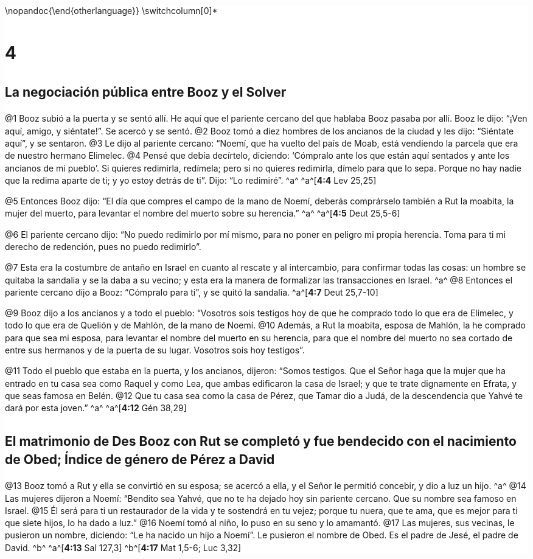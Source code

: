 \nopandoc{\end{otherlanguage}}
\switchcolumn[0]*

# 4
## La negociación pública entre Booz y el Solver
@1 Booz subió a la puerta y se sentó allí. He aquí que el pariente cercano del que hablaba Booz pasaba por allí. Booz le dijo: “¡Ven aquí, amigo, y siéntate!”. Se acercó y se sentó. @2 Booz tomó a diez hombres de los ancianos de la ciudad y les dijo: “Siéntate aquí”, y se sentaron. @3 Le dijo al pariente cercano: “Noemí, que ha vuelto del país de Moab, está vendiendo la parcela que era de nuestro hermano Elimelec. @4 Pensé que debía decírtelo, diciendo: ‘Cómpralo ante los que están aquí sentados y ante los ancianos de mi pueblo’. Si quieres redimirla, redímela; pero si no quieres redimirla, dímelo para que lo sepa. Porque no hay nadie que la redima aparte de ti; y yo estoy detrás de ti”. Dijo: “Lo redimiré”. ^a^
^a^[**4:4** Lev 25,25]

@5 Entonces Booz dijo: “El día que compres el campo de la mano de Noemí, deberás comprárselo también a Rut la moabita, la mujer del muerto, para levantar el nombre del muerto sobre su herencia.” ^a^
^a^[**4:5** Deut 25,5-6]

@6 El pariente cercano dijo: “No puedo redimirlo por mí mismo, para no poner en peligro mi propia herencia. Toma para ti mi derecho de redención, pues no puedo redimirlo”.

@7 Esta era la costumbre de antaño en Israel en cuanto al rescate y al intercambio, para confirmar todas las cosas: un hombre se quitaba la sandalia y se la daba a su vecino; y esta era la manera de formalizar las transacciones en Israel. ^a^ @8 Entonces el pariente cercano dijo a Booz: “Cómpralo para ti”, y se quitó la sandalia.
^a^[**4:7** Deut 25,7-10]

@9 Booz dijo a los ancianos y a todo el pueblo: “Vosotros sois testigos hoy de que he comprado todo lo que era de Elimelec, y todo lo que era de Quelión y de Mahlón, de la mano de Noemí. @10 Además, a Rut la moabita, esposa de Mahlón, la he comprado para que sea mi esposa, para levantar el nombre del muerto en su herencia, para que el nombre del muerto no sea cortado de entre sus hermanos y de la puerta de su lugar. Vosotros sois hoy testigos”.

@11 Todo el pueblo que estaba en la puerta, y los ancianos, dijeron: “Somos testigos. Que el Señor haga que la mujer que ha entrado en tu casa sea como Raquel y como Lea, que ambas edificaron la casa de Israel; y que te trate dignamente en Efrata, y que seas famosa en Belén. @12 Que tu casa sea como la casa de Pérez, que Tamar dio a Judá, de la descendencia que Yahvé te dará por esta joven.” ^a^
^a^[**4:12** Gén 38,29]

## El matrimonio de Des Booz con Rut se completó y fue bendecido con el nacimiento de Obed; Índice de género de Pérez a David
@13 Booz tomó a Rut y ella se convirtió en su esposa; se acercó a ella, y el Señor le permitió concebir, y dio a luz un hijo. ^a^ @14 Las mujeres dijeron a Noemí: “Bendito sea Yahvé, que no te ha dejado hoy sin pariente cercano. Que su nombre sea famoso en Israel. @15 Él será para ti un restaurador de la vida y te sostendrá en tu vejez; porque tu nuera, que te ama, que es mejor para ti que siete hijos, lo ha dado a luz.” @16 Noemí tomó al niño, lo puso en su seno y lo amamantó. @17 Las mujeres, sus vecinas, le pusieron un nombre, diciendo: “Le ha nacido un hijo a Noemí”. Le pusieron el nombre de Obed. Es el padre de Jesé, el padre de David. ^b^
^a^[**4:13** Sal 127,3] ^b^[**4:17** Mat 1,5-6; Luc 3,32]
